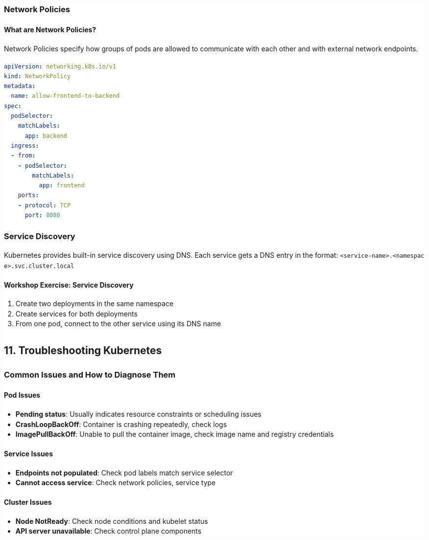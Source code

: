 ### Network Policies

#### What are Network Policies?
Network Policies specify how groups of pods are allowed to communicate with each other and with external network endpoints.

```yaml
apiVersion: networking.k8s.io/v1
kind: NetworkPolicy
metadata:
  name: allow-frontend-to-backend
spec:
  podSelector:
    matchLabels:
      app: backend
  ingress:
  - from:
    - podSelector:
        matchLabels:
          app: frontend
    ports:
    - protocol: TCP
      port: 8080
```

### Service Discovery

Kubernetes provides built-in service discovery using DNS. Each service gets a DNS entry in the format: `<service-name>.<namespace>.svc.cluster.local`

#### Workshop Exercise: Service Discovery
1. Create two deployments in the same namespace
2. Create services for both deployments
3. From one pod, connect to the other service using its DNS name

## 11. Troubleshooting Kubernetes

### Common Issues and How to Diagnose Them

#### Pod Issues
- **Pending status**: Usually indicates resource constraints or scheduling issues
- **CrashLoopBackOff**: Container is crashing repeatedly, check logs
- **ImagePullBackOff**: Unable to pull the container image, check image name and registry credentials

#### Service Issues
- **Endpoints not populated**: Check pod labels match service selector
- **Cannot access service**: Check network policies, service type

#### Cluster Issues
- **Node NotReady**: Check node conditions and kubelet status
- **API server unavailable**: Check control plane components
